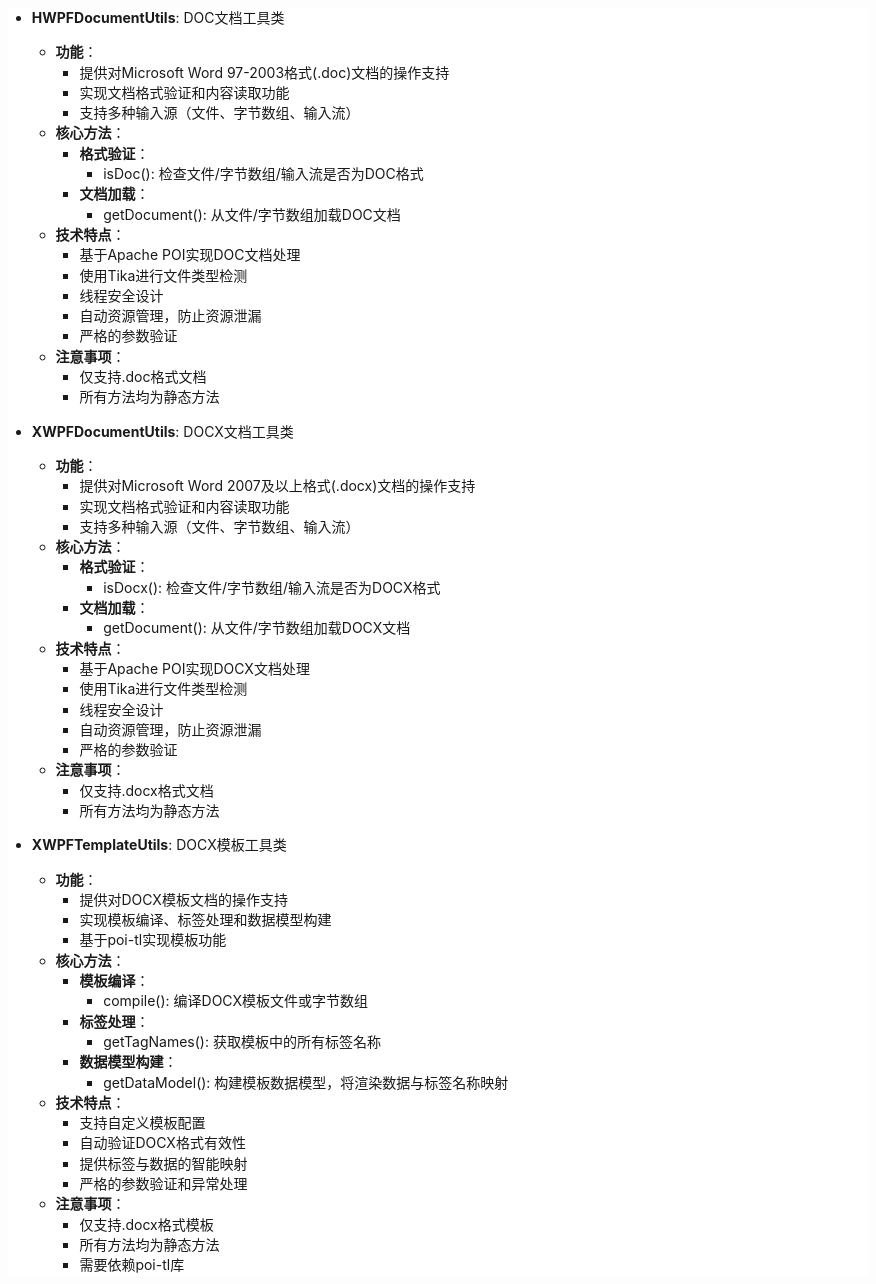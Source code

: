 
- **HWPFDocumentUtils**: DOC文档工具类
    - **功能**：
        - 提供对Microsoft Word 97-2003格式(.doc)文档的操作支持
        - 实现文档格式验证和内容读取功能
        - 支持多种输入源（文件、字节数组、输入流）
    - **核心方法**：
        - **格式验证**：
            - isDoc(): 检查文件/字节数组/输入流是否为DOC格式
        - **文档加载**：
            - getDocument(): 从文件/字节数组加载DOC文档
    - **技术特点**：
        - 基于Apache POI实现DOC文档处理
        - 使用Tika进行文件类型检测
        - 线程安全设计
        - 自动资源管理，防止资源泄漏
        - 严格的参数验证
    - **注意事项**：
        - 仅支持.doc格式文档
        - 所有方法均为静态方法


- **XWPFDocumentUtils**: DOCX文档工具类
    - **功能**：
        - 提供对Microsoft Word 2007及以上格式(.docx)文档的操作支持
        - 实现文档格式验证和内容读取功能
        - 支持多种输入源（文件、字节数组、输入流）
    - **核心方法**：
        - **格式验证**：
            - isDocx(): 检查文件/字节数组/输入流是否为DOCX格式
        - **文档加载**：
            - getDocument(): 从文件/字节数组加载DOCX文档
    - **技术特点**：
        - 基于Apache POI实现DOCX文档处理
        - 使用Tika进行文件类型检测
        - 线程安全设计
        - 自动资源管理，防止资源泄漏
        - 严格的参数验证
    - **注意事项**：
        - 仅支持.docx格式文档
        - 所有方法均为静态方法


- **XWPFTemplateUtils**: DOCX模板工具类
    - **功能**：
        - 提供对DOCX模板文档的操作支持
        - 实现模板编译、标签处理和数据模型构建
        - 基于poi-tl实现模板功能
    - **核心方法**：
        - **模板编译**：
            - compile(): 编译DOCX模板文件或字节数组
        - **标签处理**：
            - getTagNames(): 获取模板中的所有标签名称
        - **数据模型构建**：
            - getDataModel(): 构建模板数据模型，将渲染数据与标签名称映射
    - **技术特点**：
        - 支持自定义模板配置
        - 自动验证DOCX格式有效性
        - 提供标签与数据的智能映射
        - 严格的参数验证和异常处理
    - **注意事项**：
        - 仅支持.docx格式模板
        - 所有方法均为静态方法
        - 需要依赖poi-tl库
